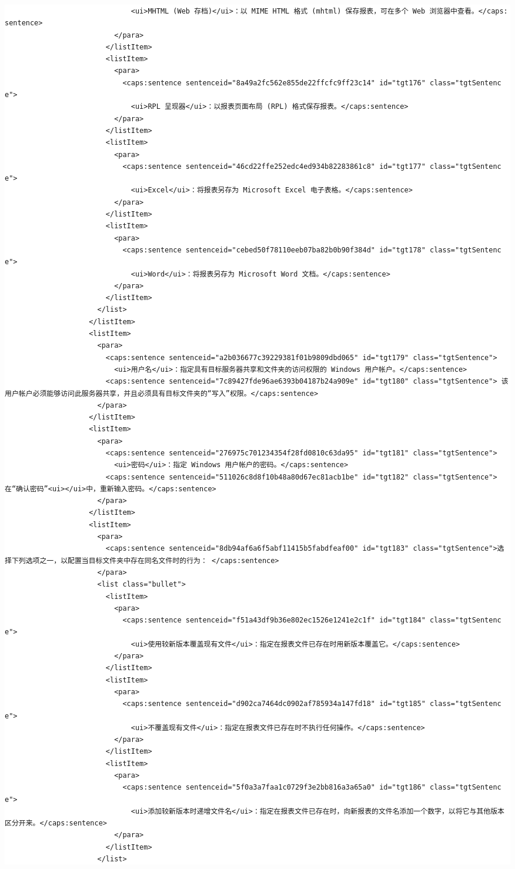                                  <ui>MHTML (Web 存档)</ui>：以 MIME HTML 格式 (mhtml) 保存报表，可在多个 Web 浏览器中查看。</caps:sentence>
                              </para>
                            </listItem>
                            <listItem>
                              <para>
                                <caps:sentence sentenceid="8a49a2fc562e855de22ffcfc9ff23c14" id="tgt176" class="tgtSentence">
                                  <ui>RPL 呈现器</ui>：以报表页面布局 (RPL) 格式保存报表。</caps:sentence>
                              </para>
                            </listItem>
                            <listItem>
                              <para>
                                <caps:sentence sentenceid="46cd22ffe252edc4ed934b82283861c8" id="tgt177" class="tgtSentence">
                                  <ui>Excel</ui>：将报表另存为 Microsoft Excel 电子表格。</caps:sentence>
                              </para>
                            </listItem>
                            <listItem>
                              <para>
                                <caps:sentence sentenceid="cebed50f78110eeb07ba82b0b90f384d" id="tgt178" class="tgtSentence">
                                  <ui>Word</ui>：将报表另存为 Microsoft Word 文档。</caps:sentence>
                              </para>
                            </listItem>
                          </list>
                        </listItem>
                        <listItem>
                          <para>
                            <caps:sentence sentenceid="a2b036677c39229381f01b9809dbd065" id="tgt179" class="tgtSentence">
                              <ui>用户名</ui>：指定具有目标服务器共享和文件夹的访问权限的 Windows 用户帐户。</caps:sentence>
                            <caps:sentence sentenceid="7c89427fde96ae6393b04187b24a909e" id="tgt180" class="tgtSentence"> 该用户帐户必须能够访问此服务器共享，并且必须具有目标文件夹的“写入”权限。</caps:sentence>
                          </para>
                        </listItem>
                        <listItem>
                          <para>
                            <caps:sentence sentenceid="276975c701234354f28fd0810c63da95" id="tgt181" class="tgtSentence">
                              <ui>密码</ui>：指定 Windows 用户帐户的密码。</caps:sentence>
                            <caps:sentence sentenceid="511026c8d8f10b48a80d67ec81acb1be" id="tgt182" class="tgtSentence"> 在“确认密码”<ui></ui>中，重新输入密码。</caps:sentence>
                          </para>
                        </listItem>
                        <listItem>
                          <para>
                            <caps:sentence sentenceid="8db94af6a6f5abf11415b5fabdfeaf00" id="tgt183" class="tgtSentence">选择下列选项之一，以配置当目标文件夹中存在同名文件时的行为： </caps:sentence>
                          </para>
                          <list class="bullet">
                            <listItem>
                              <para>
                                <caps:sentence sentenceid="f51a43df9b36e802ec1526e1241e2c1f" id="tgt184" class="tgtSentence">
                                  <ui>使用较新版本覆盖现有文件</ui>：指定在报表文件已存在时用新版本覆盖它。</caps:sentence>
                              </para>
                            </listItem>
                            <listItem>
                              <para>
                                <caps:sentence sentenceid="d902ca7464dc0902af785934a147fd18" id="tgt185" class="tgtSentence">
                                  <ui>不覆盖现有文件</ui>：指定在报表文件已存在时不执行任何操作。</caps:sentence>
                              </para>
                            </listItem>
                            <listItem>
                              <para>
                                <caps:sentence sentenceid="5f0a3a7faa1c0729f3e2bb816a3a65a0" id="tgt186" class="tgtSentence">
                                  <ui>添加较新版本时递增文件名</ui>：指定在报表文件已存在时，向新报表的文件名添加一个数字，以将它与其他版本区分开来。</caps:sentence>
                              </para>
                            </listItem>
                          </list>